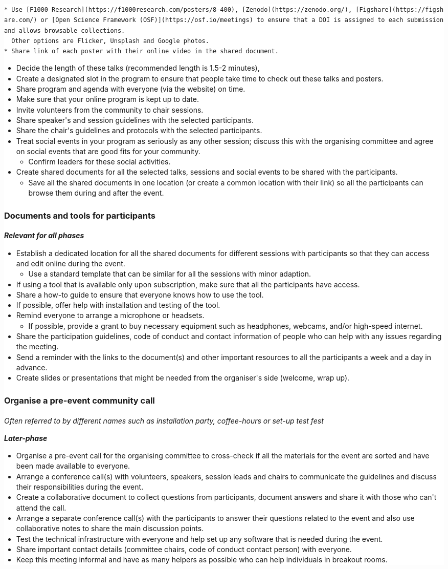     * Use [F1000 Research](https://f1000research.com/posters/8-400), [Zenodo](https://zenodo.org/), [Figshare](https://figshare.com/) or [Open Science Framework (OSF)](https://osf.io/meetings) to ensure that a DOI is assigned to each submission and allows browsable collections.
      Other options are Flicker, Unsplash and Google photos.
    * Share link of each poster with their online video in the shared document.
  - Decide the length of these talks (recommended length is 1.5-2 minutes),
  - Create a designated slot in the program to ensure that people take time to check out these talks and posters.
- Share program and agenda with everyone (via the website) on time.
- Make sure that your online program is kept up to date.
- Invite volunteers from the community to chair sessions.
- Share speaker's and session guidelines with the selected participants.
- Share the chair's guidelines and protocols with the selected participants.
- Treat social events in your program as seriously as any other session; discuss this with the organising committee and agree on social events that are good fits for your community.
  - Confirm leaders for these social activities.
- Create shared documents for all the selected talks, sessions and social events to be shared with the participants.
  - Save all the shared documents in one location (or create a common location with their link) so all the participants can browse them during and after the event.

### Documents and tools for participants

***Relevant for all phases***

- Establish a dedicated location for all the shared documents for different sessions with participants so that they can access and edit online during the event.
  - Use a standard template that can be similar for all the sessions with minor adaption.
- If using a tool that is available only upon subscription, make sure that all the participants have access.
- Share a how-to guide to ensure that everyone knows how to use the tool.
- If possible, offer help with installation and testing of the tool.
- Remind everyone to arrange a microphone or headsets.
  - If possible, provide a grant to buy necessary equipment such as headphones, webcams, and/or high-speed internet.
- Share the participation guidelines, code of conduct and contact information of people who can help with any issues regarding the meeting.
- Send a reminder with the links to the document(s) and other important resources to all the participants a week and a day in advance.
- Create slides or presentations that might be needed from the organiser's side (welcome, wrap up).

### Organise a pre-event community call
*Often referred to by different names such as installation party, coffee-hours or set-up test fest*

***Later-phase***

- Organise a pre-event call for the organising committee to cross-check if all the materials for the event are sorted and have been made available to everyone.
- Arrange a conference call(s) with volunteers, speakers, session leads and chairs to communicate the guidelines and discuss their responsibilities during the event.
- Create a collaborative document to collect questions from participants, document answers and share it with those who can't attend the call.
- Arrange a separate conference call(s) with the participants to answer their questions related to the event and also use collaborative notes to share the main discussion points.
- Test the technical infrastructure with everyone and help set up any software that is needed during the event.
- Share important contact details (committee chairs, code of conduct contact person) with everyone.
- Keep this meeting informal and have as many helpers as possible who can help individuals in breakout rooms.
